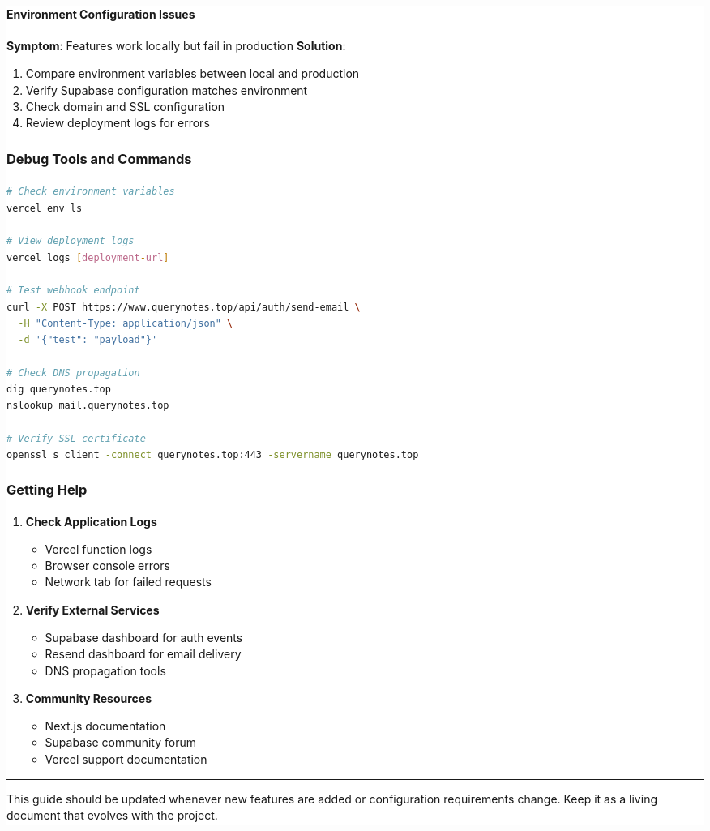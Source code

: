 #### Environment Configuration Issues
**Symptom**: Features work locally but fail in production
**Solution**:
1. Compare environment variables between local and production
2. Verify Supabase configuration matches environment
3. Check domain and SSL configuration
4. Review deployment logs for errors

### Debug Tools and Commands

```bash
# Check environment variables
vercel env ls

# View deployment logs
vercel logs [deployment-url]

# Test webhook endpoint
curl -X POST https://www.querynotes.top/api/auth/send-email \
  -H "Content-Type: application/json" \
  -d '{"test": "payload"}'

# Check DNS propagation
dig querynotes.top
nslookup mail.querynotes.top

# Verify SSL certificate
openssl s_client -connect querynotes.top:443 -servername querynotes.top
```

### Getting Help

1. **Check Application Logs**
   - Vercel function logs
   - Browser console errors
   - Network tab for failed requests

2. **Verify External Services**
   - Supabase dashboard for auth events
   - Resend dashboard for email delivery
   - DNS propagation tools

3. **Community Resources**
   - Next.js documentation
   - Supabase community forum
   - Vercel support documentation

---

This guide should be updated whenever new features are added or configuration requirements change. Keep it as a living document that evolves with the project.
